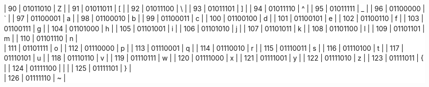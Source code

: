 |  90 | 01011010 | Z |
|  91 | 01011011 | [ |
|  92 | 01011100 | \ |
|  93 | 01011101 | ] |
|  94 | 01011110 | ^ |
|  95 | 01011111 | _ |
|  96 | 01100000 | ` |
|  97 | 01100001 | a |
|  98 | 01100010 | b |
|  99 | 01100011 | c |
| 100 | 01100100 | d |
| 101 | 01100101 | e |
| 102 | 01100110 | f |
| 103 | 01100111 | g |
| 104 | 01101000 | h |
| 105 | 01101001 | i |
| 106 | 01101010 | j |
| 107 | 01101011 | k |
| 108 | 01101100 | l |
| 109 | 01101101 | m |
| 110 | 01101110 | n |	
| 111 | 01101111 | o |
| 112 | 01110000 | p |
| 113 | 01110001 | q |
| 114 | 01110010 | r |
| 115 | 01110011 | s |
| 116 | 01110100 | t |
| 117 | 01110101 | u |
| 118 | 01110110 | v |
| 119 | 01110111 | w |
| 120 | 01111000 | x |
| 121 | 01111001 | y |
| 122 | 01111010 | z |
| 123 | 01111011 | { |
| 124 | 01111100 | | |
| 125 | 01111101 | } |	
| 126 | 01111110 | ~ |